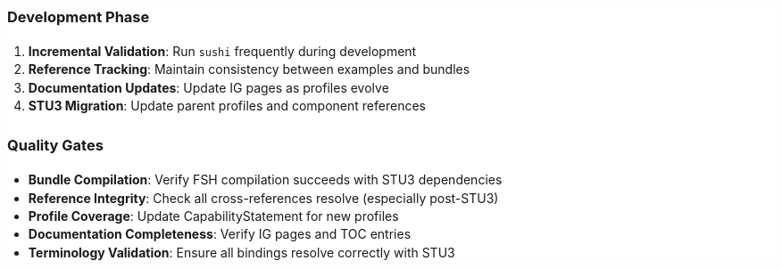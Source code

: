 ### Development Phase
1. **Incremental Validation**: Run `sushi` frequently during development
2. **Reference Tracking**: Maintain consistency between examples and bundles
3. **Documentation Updates**: Update IG pages as profiles evolve
4. **STU3 Migration**: Update parent profiles and component references

### Quality Gates
- **Bundle Compilation**: Verify FSH compilation succeeds with STU3 dependencies
- **Reference Integrity**: Check all cross-references resolve (especially post-STU3)
- **Profile Coverage**: Update CapabilityStatement for new profiles
- **Documentation Completeness**: Verify IG pages and TOC entries
- **Terminology Validation**: Ensure all bindings resolve correctly with STU3